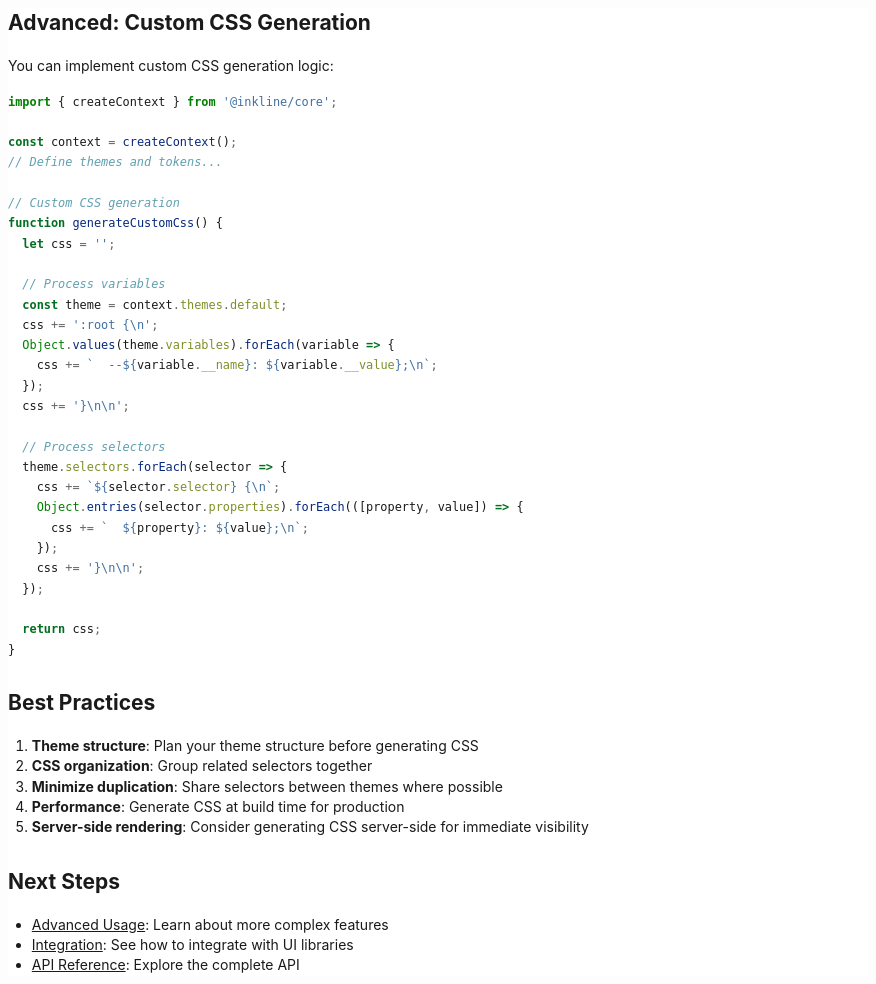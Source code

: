 ## Advanced: Custom CSS Generation

You can implement custom CSS generation logic:

```typescript
import { createContext } from '@inkline/core';

const context = createContext();
// Define themes and tokens...

// Custom CSS generation
function generateCustomCss() {
  let css = '';
  
  // Process variables
  const theme = context.themes.default;
  css += ':root {\n';
  Object.values(theme.variables).forEach(variable => {
    css += `  --${variable.__name}: ${variable.__value};\n`;
  });
  css += '}\n\n';
  
  // Process selectors
  theme.selectors.forEach(selector => {
    css += `${selector.selector} {\n`;
    Object.entries(selector.properties).forEach(([property, value]) => {
      css += `  ${property}: ${value};\n`;
    });
    css += '}\n\n';
  });
  
  return css;
}
```

## Best Practices

1. **Theme structure**: Plan your theme structure before generating CSS
2. **CSS organization**: Group related selectors together
3. **Minimize duplication**: Share selectors between themes where possible
4. **Performance**: Generate CSS at build time for production
5. **Server-side rendering**: Consider generating CSS server-side for immediate visibility

## Next Steps

- [Advanced Usage](./advanced/README.md): Learn about more complex features
- [Integration](./integration/README.md): See how to integrate with UI libraries
- [API Reference](./api/README.md): Explore the complete API